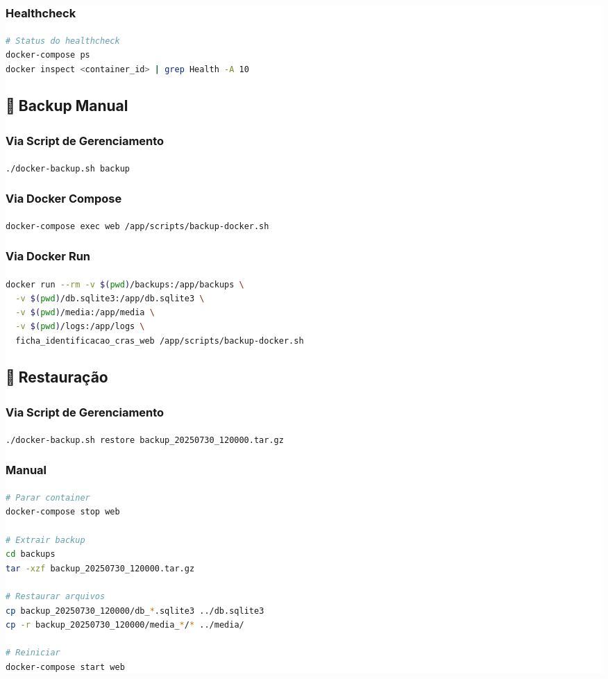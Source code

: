 ### Healthcheck
```bash
# Status do healthcheck
docker-compose ps
docker inspect <container_id> | grep Health -A 10
```

## 🔧 Backup Manual

### Via Script de Gerenciamento
```bash
./docker-backup.sh backup
```

### Via Docker Compose
```bash
docker-compose exec web /app/scripts/backup-docker.sh
```

### Via Docker Run
```bash
docker run --rm -v $(pwd)/backups:/app/backups \
  -v $(pwd)/db.sqlite3:/app/db.sqlite3 \
  -v $(pwd)/media:/app/media \
  -v $(pwd)/logs:/app/logs \
  ficha_identificacao_cras_web /app/scripts/backup-docker.sh
```

## 🔄 Restauração

### Via Script de Gerenciamento
```bash
./docker-backup.sh restore backup_20250730_120000.tar.gz
```

### Manual
```bash
# Parar container
docker-compose stop web

# Extrair backup
cd backups
tar -xzf backup_20250730_120000.tar.gz

# Restaurar arquivos
cp backup_20250730_120000/db_*.sqlite3 ../db.sqlite3
cp -r backup_20250730_120000/media_*/* ../media/

# Reiniciar
docker-compose start web
```
